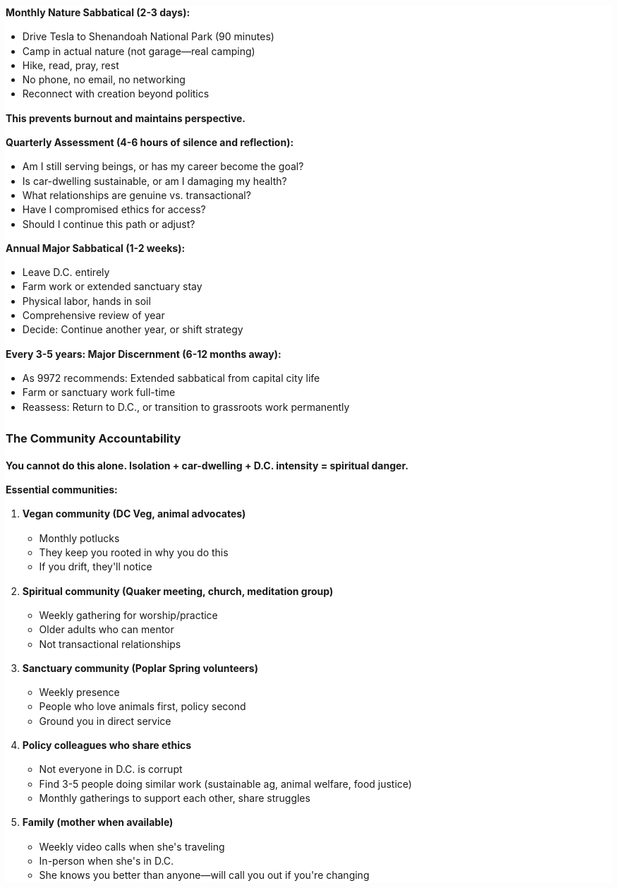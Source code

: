 **Monthly Nature Sabbatical (2-3 days):**
- Drive Tesla to Shenandoah National Park (90 minutes)
- Camp in actual nature (not garage—real camping)
- Hike, read, pray, rest
- No phone, no email, no networking
- Reconnect with creation beyond politics

**This prevents burnout and maintains perspective.**

**Quarterly Assessment (4-6 hours of silence and reflection):**
- Am I still serving beings, or has my career become the goal?
- Is car-dwelling sustainable, or am I damaging my health?
- What relationships are genuine vs. transactional?
- Have I compromised ethics for access?
- Should I continue this path or adjust?

**Annual Major Sabbatical (1-2 weeks):**
- Leave D.C. entirely
- Farm work or extended sanctuary stay
- Physical labor, hands in soil
- Comprehensive review of year
- Decide: Continue another year, or shift strategy

**Every 3-5 years: Major Discernment (6-12 months away):**
- As 9972 recommends: Extended sabbatical from capital city life
- Farm or sanctuary work full-time
- Reassess: Return to D.C., or transition to grassroots work permanently

### The Community Accountability

**You cannot do this alone. Isolation + car-dwelling + D.C. intensity = spiritual danger.**

**Essential communities:**

1. **Vegan community (DC Veg, animal advocates)**
   - Monthly potlucks
   - They keep you rooted in why you do this
   - If you drift, they'll notice

2. **Spiritual community (Quaker meeting, church, meditation group)**
   - Weekly gathering for worship/practice
   - Older adults who can mentor
   - Not transactional relationships

3. **Sanctuary community (Poplar Spring volunteers)**
   - Weekly presence
   - People who love animals first, policy second
   - Ground you in direct service

4. **Policy colleagues who share ethics**
   - Not everyone in D.C. is corrupt
   - Find 3-5 people doing similar work (sustainable ag, animal welfare, food justice)
   - Monthly gatherings to support each other, share struggles

5. **Family (mother when available)**
   - Weekly video calls when she's traveling
   - In-person when she's in D.C.
   - She knows you better than anyone—will call you out if you're changing
